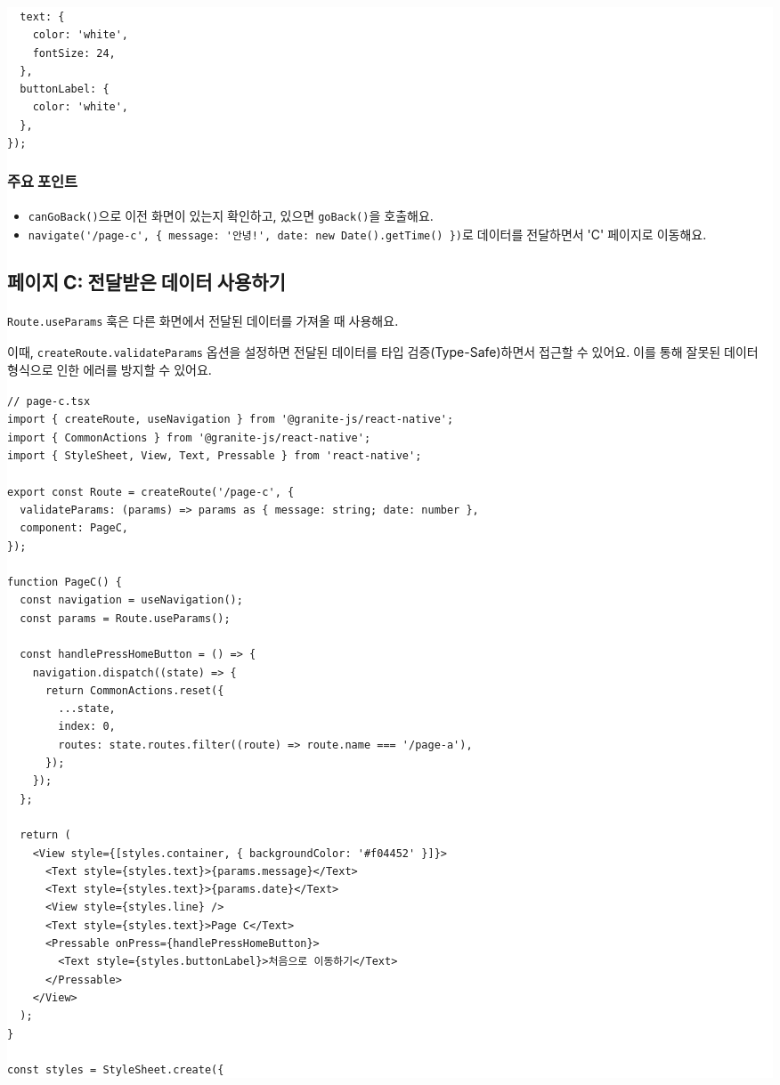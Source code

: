```tsx
  text: {
    color: 'white',
    fontSize: 24,
  },
  buttonLabel: {
    color: 'white',
  },
});
```

### 주요 포인트

- `canGoBack()`으로 이전 화면이 있는지 확인하고, 있으면 `goBack()`을 호출해요.
- `navigate('/page-c', { message: '안녕!', date: new Date().getTime() })`로 데이터를 전달하면서 'C' 페이지로 이동해요.

</UsageSection>

## 페이지 C: 전달받은 데이터 사용하기

<UsageSection assetType="image" assetPath="/usage/navigation/navigate-3.png">

`Route.useParams` 훅은 다른 화면에서 전달된 데이터를 가져올 때 사용해요.

이때, `createRoute.validateParams` 옵션을 설정하면 전달된 데이터를 타입 검증(Type-Safe)하면서 접근할 수 있어요. 이를 통해 잘못된 데이터 형식으로 인한 에러를 방지할 수 있어요.

```tsx
// page-c.tsx
import { createRoute, useNavigation } from '@granite-js/react-native';
import { CommonActions } from '@granite-js/react-native';
import { StyleSheet, View, Text, Pressable } from 'react-native';

export const Route = createRoute('/page-c', {
  validateParams: (params) => params as { message: string; date: number },
  component: PageC,
});

function PageC() {
  const navigation = useNavigation();
  const params = Route.useParams();

  const handlePressHomeButton = () => {
    navigation.dispatch((state) => {
      return CommonActions.reset({
        ...state,
        index: 0,
        routes: state.routes.filter((route) => route.name === '/page-a'),
      });
    });
  };

  return (
    <View style={[styles.container, { backgroundColor: '#f04452' }]}>
      <Text style={styles.text}>{params.message}</Text>
      <Text style={styles.text}>{params.date}</Text>
      <View style={styles.line} />
      <Text style={styles.text}>Page C</Text>
      <Pressable onPress={handlePressHomeButton}>
        <Text style={styles.buttonLabel}>처음으로 이동하기</Text>
      </Pressable>
    </View>
  );
}

const styles = StyleSheet.create({
```